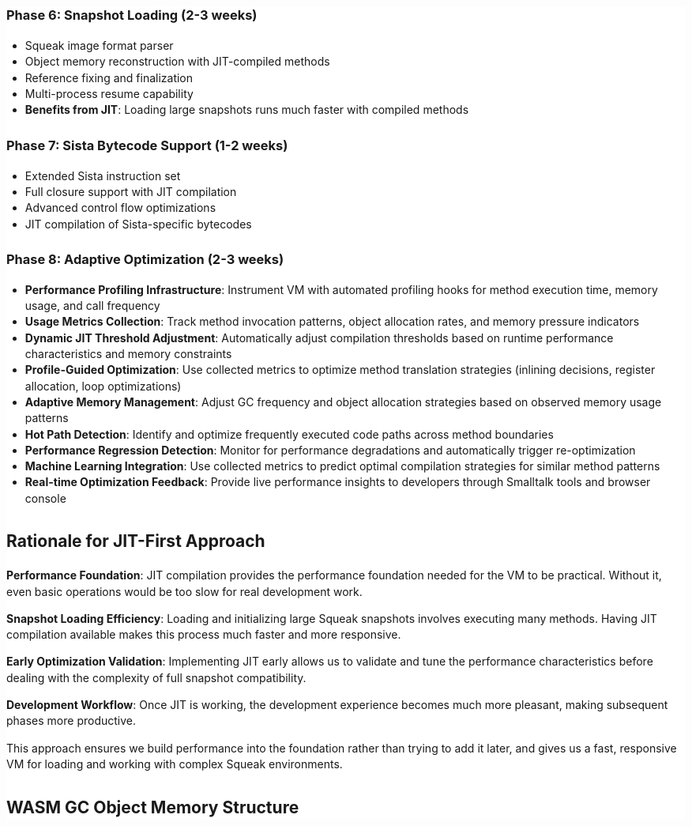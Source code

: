 ### Phase 6: Snapshot Loading (2-3 weeks)
- Squeak image format parser
- Object memory reconstruction with JIT-compiled methods
- Reference fixing and finalization
- Multi-process resume capability
- **Benefits from JIT**: Loading large snapshots runs much faster with compiled methods

### Phase 7: Sista Bytecode Support (1-2 weeks)
- Extended Sista instruction set
- Full closure support with JIT compilation
- Advanced control flow optimizations
- JIT compilation of Sista-specific bytecodes

### Phase 8: Adaptive Optimization (2-3 weeks)
- **Performance Profiling Infrastructure**: Instrument VM with automated profiling hooks for method execution time, memory usage, and call frequency
- **Usage Metrics Collection**: Track method invocation patterns, object allocation rates, and memory pressure indicators
- **Dynamic JIT Threshold Adjustment**: Automatically adjust compilation thresholds based on runtime performance characteristics and memory constraints
- **Profile-Guided Optimization**: Use collected metrics to optimize method translation strategies (inlining decisions, register allocation, loop optimizations)
- **Adaptive Memory Management**: Adjust GC frequency and object allocation strategies based on observed memory usage patterns
- **Hot Path Detection**: Identify and optimize frequently executed code paths across method boundaries
- **Performance Regression Detection**: Monitor for performance degradations and automatically trigger re-optimization
- **Machine Learning Integration**: Use collected metrics to predict optimal compilation strategies for similar method patterns
- **Real-time Optimization Feedback**: Provide live performance insights to developers through Smalltalk tools and browser console

## Rationale for JIT-First Approach

**Performance Foundation**: JIT compilation provides the performance foundation needed for the VM to be practical. Without it, even basic operations would be too slow for real development work.

**Snapshot Loading Efficiency**: Loading and initializing large Squeak snapshots involves executing many methods. Having JIT compilation available makes this process much faster and more responsive.

**Early Optimization Validation**: Implementing JIT early allows us to validate and tune the performance characteristics before dealing with the complexity of full snapshot compatibility.

**Development Workflow**: Once JIT is working, the development experience becomes much more pleasant, making subsequent phases more productive.

This approach ensures we build performance into the foundation rather than trying to add it later, and gives us a fast, responsive VM for loading and working with complex Squeak environments.

## WASM GC Object Memory Structure
